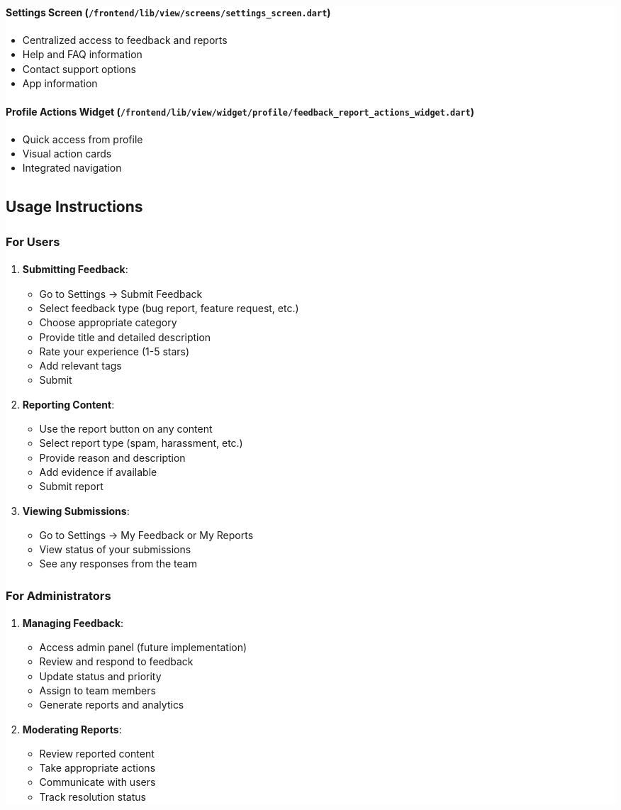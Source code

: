 #### Settings Screen (`/frontend/lib/view/screens/settings_screen.dart`)
- Centralized access to feedback and reports
- Help and FAQ information
- Contact support options
- App information

#### Profile Actions Widget (`/frontend/lib/view/widget/profile/feedback_report_actions_widget.dart`)
- Quick access from profile
- Visual action cards
- Integrated navigation

## Usage Instructions

### For Users

1. **Submitting Feedback**:
   - Go to Settings → Submit Feedback
   - Select feedback type (bug report, feature request, etc.)
   - Choose appropriate category
   - Provide title and detailed description
   - Rate your experience (1-5 stars)
   - Add relevant tags
   - Submit

2. **Reporting Content**:
   - Use the report button on any content
   - Select report type (spam, harassment, etc.)
   - Provide reason and description
   - Add evidence if available
   - Submit report

3. **Viewing Submissions**:
   - Go to Settings → My Feedback or My Reports
   - View status of your submissions
   - See any responses from the team

### For Administrators

1. **Managing Feedback**:
   - Access admin panel (future implementation)
   - Review and respond to feedback
   - Update status and priority
   - Assign to team members
   - Generate reports and analytics

2. **Moderating Reports**:
   - Review reported content
   - Take appropriate actions
   - Communicate with users
   - Track resolution status
